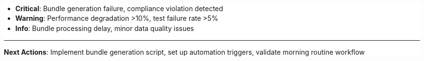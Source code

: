 - **Critical**: Bundle generation failure, compliance violation detected
- **Warning**: Performance degradation >10%, test failure rate >5%
- **Info**: Bundle processing delay, minor data quality issues

---

**Next Actions**: Implement bundle generation script, set up automation triggers, validate morning routine workflow
